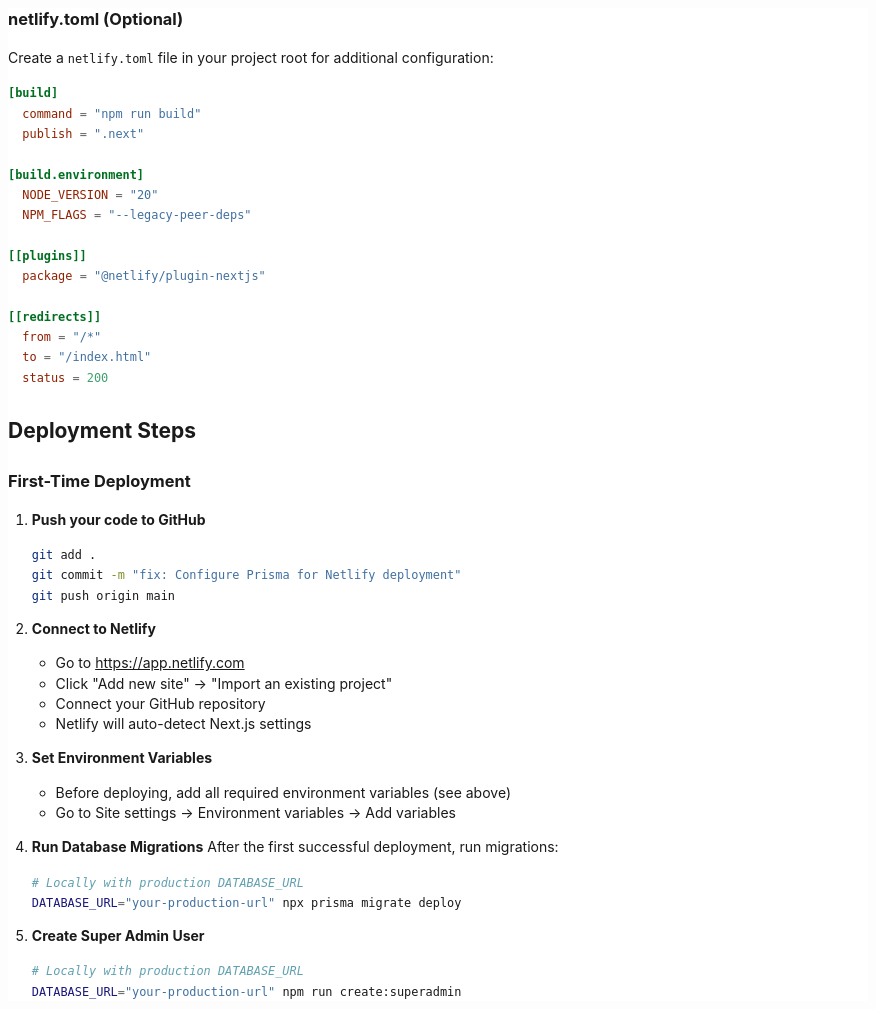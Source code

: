 ### netlify.toml (Optional)
Create a `netlify.toml` file in your project root for additional configuration:

```toml
[build]
  command = "npm run build"
  publish = ".next"

[build.environment]
  NODE_VERSION = "20"
  NPM_FLAGS = "--legacy-peer-deps"

[[plugins]]
  package = "@netlify/plugin-nextjs"

[[redirects]]
  from = "/*"
  to = "/index.html"
  status = 200
```

## Deployment Steps

### First-Time Deployment

1. **Push your code to GitHub**
   ```bash
   git add .
   git commit -m "fix: Configure Prisma for Netlify deployment"
   git push origin main
   ```

2. **Connect to Netlify**
   - Go to https://app.netlify.com
   - Click "Add new site" → "Import an existing project"
   - Connect your GitHub repository
   - Netlify will auto-detect Next.js settings

3. **Set Environment Variables**
   - Before deploying, add all required environment variables (see above)
   - Go to Site settings → Environment variables → Add variables

4. **Run Database Migrations**
   After the first successful deployment, run migrations:
   ```bash
   # Locally with production DATABASE_URL
   DATABASE_URL="your-production-url" npx prisma migrate deploy
   ```

5. **Create Super Admin User**
   ```bash
   # Locally with production DATABASE_URL
   DATABASE_URL="your-production-url" npm run create:superadmin
   ```
